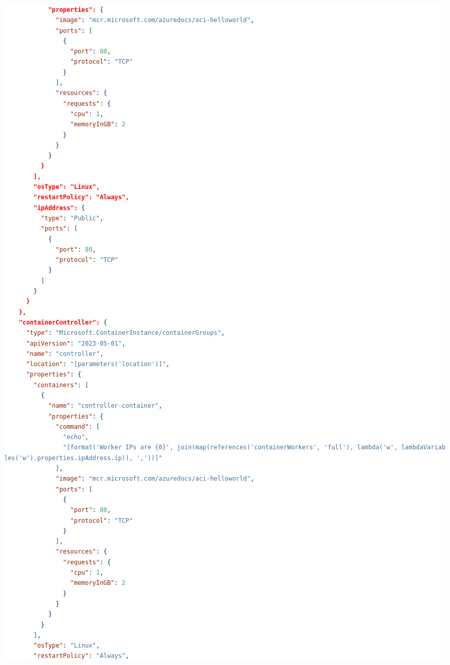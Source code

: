 ```json
            "properties": {
              "image": "mcr.microsoft.com/azuredocs/aci-helloworld",
              "ports": [
                {
                  "port": 80,
                  "protocol": "TCP"
                }
              ],
              "resources": {
                "requests": {
                  "cpu": 1,
                  "memoryInGB": 2
                }
              }
            }
          }
        ],
        "osType": "Linux",
        "restartPolicy": "Always",
        "ipAddress": {
          "type": "Public",
          "ports": [
            {
              "port": 80,
              "protocol": "TCP"
            }
          ]
        }
      }
    },
    "containerController": {
      "type": "Microsoft.ContainerInstance/containerGroups",
      "apiVersion": "2023-05-01",
      "name": "controller",
      "location": "[parameters('location')]",
      "properties": {
        "containers": [
          {
            "name": "controller-container",
            "properties": {
              "command": [
                "echo",
                "[format('Worker IPs are {0}', join(map(references('containerWorkers', 'full'), lambda('w', lambdaVariables('w').properties.ipAddress.ip)), ','))]"
              ],
              "image": "mcr.microsoft.com/azuredocs/aci-helloworld",
              "ports": [
                {
                  "port": 80,
                  "protocol": "TCP"
                }
              ],
              "resources": {
                "requests": {
                  "cpu": 1,
                  "memoryInGB": 2
                }
              }
            }
          }
        ],
        "osType": "Linux",
        "restartPolicy": "Always",
```
